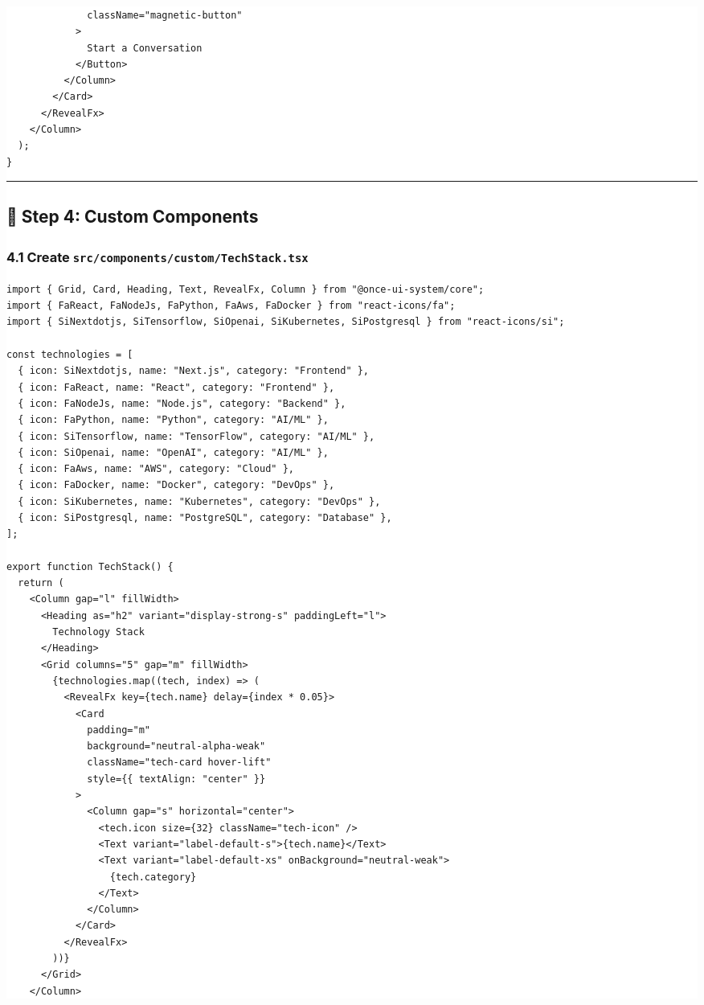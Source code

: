 ```tsx
              className="magnetic-button"
            >
              Start a Conversation
            </Button>
          </Column>
        </Card>
      </RevealFx>
    </Column>
  );
}
```

---

## 🎯 Step 4: Custom Components

### 4.1 Create `src/components/custom/TechStack.tsx`

```tsx
import { Grid, Card, Heading, Text, RevealFx, Column } from "@once-ui-system/core";
import { FaReact, FaNodeJs, FaPython, FaAws, FaDocker } from "react-icons/fa";
import { SiNextdotjs, SiTensorflow, SiOpenai, SiKubernetes, SiPostgresql } from "react-icons/si";

const technologies = [
  { icon: SiNextdotjs, name: "Next.js", category: "Frontend" },
  { icon: FaReact, name: "React", category: "Frontend" },
  { icon: FaNodeJs, name: "Node.js", category: "Backend" },
  { icon: FaPython, name: "Python", category: "AI/ML" },
  { icon: SiTensorflow, name: "TensorFlow", category: "AI/ML" },
  { icon: SiOpenai, name: "OpenAI", category: "AI/ML" },
  { icon: FaAws, name: "AWS", category: "Cloud" },
  { icon: FaDocker, name: "Docker", category: "DevOps" },
  { icon: SiKubernetes, name: "Kubernetes", category: "DevOps" },
  { icon: SiPostgresql, name: "PostgreSQL", category: "Database" },
];

export function TechStack() {
  return (
    <Column gap="l" fillWidth>
      <Heading as="h2" variant="display-strong-s" paddingLeft="l">
        Technology Stack
      </Heading>
      <Grid columns="5" gap="m" fillWidth>
        {technologies.map((tech, index) => (
          <RevealFx key={tech.name} delay={index * 0.05}>
            <Card 
              padding="m" 
              background="neutral-alpha-weak"
              className="tech-card hover-lift"
              style={{ textAlign: "center" }}
            >
              <Column gap="s" horizontal="center">
                <tech.icon size={32} className="tech-icon" />
                <Text variant="label-default-s">{tech.name}</Text>
                <Text variant="label-default-xs" onBackground="neutral-weak">
                  {tech.category}
                </Text>
              </Column>
            </Card>
          </RevealFx>
        ))}
      </Grid>
    </Column>
```